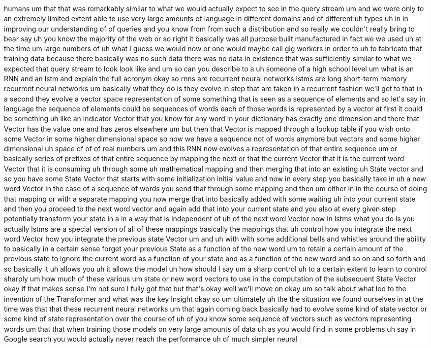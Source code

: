 humans um that that was remarkably similar to what we would actually expect to see in the query stream um and we
were only to an extremely limited extent able to use very large amounts of
language in different domains and of different uh types uh in in improving
our understanding of of queries and you know from from such a distribution and so really we couldn't really bring to
bear say uh you know the majority of the web or so right it basically was all
purpose built manufactured in fact we we used uh at the time um large numbers of
uh what I guess we would now or one would maybe call gig workers in order to
uh to fabricate that training data because there basically was no such data there was no data in existence that was
sufficiently similar to what we expected that query stream to look look like and um so can you describe to a uh
someone of a high school level um what is an RNN and an lstm and explain the
full acronym okay so rnns are recurrent neural networks lstms are long
short-term memory recurrent neural networks um basically what they do is
they evolve in step that are taken in a recurrent fashion
we'll get to that in a second they evolve a vector space representation of some something that is
seen as a sequence of elements and so let's say in language the sequence of
elements could be sequences of words each of those words is represented by a
vector at first it could be something uh like an indicator Vector that you know for any word in your dictionary has
exactly one dimension and there that Vector has the value one and has zeros elsewhere um but then that Vector is
mapped through a lookup table if you wish onto some Vector in some higher dimensional space so now we have a
sequence not of words anymore but vectors and some higher dimensional uh space of of of real numbers um and this
RNN now evolves a representation of that entire sequence um or basically series of
prefixes of that entire sequence by mapping the next or that the current
Vector that it is the current word Vector that it is consuming uh through some uh
mathematical mapping and then merging that into an
existing uh State vector and so you have some State Vector that starts with some
initialization initial value and now in every step you basically take in uh a
new word Vector in the case of a sequence of words you send that through some mapping and then um either in in
the course of doing that mapping or with a separate mapping you now merge that into basically added with some waiting
uh into your current state and then you proceed to the next word vector and again add that into your current state
and you also at every given step potentially transform your state in a in a way that is independent of uh of the
next word Vector now in lstms what you do is you actually lstms
are a special version of all of these mappings basically the mappings that uh
control how you integrate the next word Vector how you integrate the previous
state Vector um and uh with with some additional bells and whistles around the
ability to basically in a certain sense forget your previous State as a function of the new word um to retain a certain
amount of the previous state to ignore the current word as a function of your state and as a function of the new word
and so on and so forth and so basically it uh allows you uh it allows the model
uh how should I say um a sharp control uh to a certain extent to learn to
control sharply um how much of these various um state or new word vectors to
use in the computation of the subsequent State Vector
okay if that makes sense I'm not sure I fully got that but that's okay well we'll move on okay um so talk about what
led to the invention of the Transformer and what was the key Insight okay so
um ultimately uh the the situation we found ourselves in at the time was that
that these recurrent neural networks um that again coming back basically had
to evolve some kind of state vector or some kind of state representation over
the course of uh of you know some sequence of vectors such as vectors
representing words um that that when training those models on very large
amounts of data uh as you would find in some problems uh say in Google
search you would actually never reach the performance uh of much simpler neural